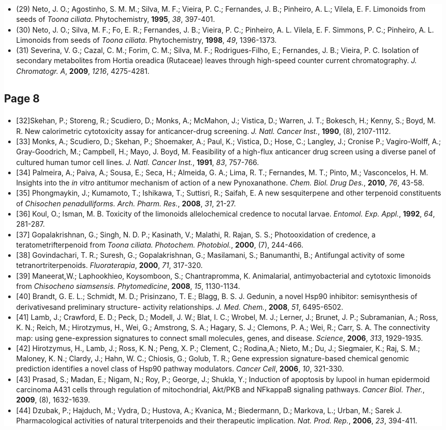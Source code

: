 * (29) Neto, J. O.; Agostinho, S. M. M.; Silva, M. F.; Vieira, P. C.; Fernandes, J. B.; Pinheiro, A. L.; Vilela, E. F. Limonoids from seeds of _Toona ciliata_. Phytochemistry, **1995**, _38_, 397-401.
* (30) Neto, J. O.; Silva, M. F.; Fo, E. R.; Fernandes, J. B.; Vieira, P. C.; Pinheiro, A. L. Vilela, E. F. Simmons, P. C.; Pinheiro, A. L. Limonoids from seeds of _Toona ciliata_. Phytochemistry, **1998**, _49_, 1396-1373.
* (31) Severina, V. G.; Cazal, C. M.; Forim, C. M.; Silva, M. F.; Rodrigues-Filho, E.; Fernandes, J. B.; Vieira, P. C. Isolation of secondary metabolites from Hortia oreadica (Rutaceae) leaves through high-speed counter current chromatography. _J. Chromatogr. A_, **2009**, _1216_, 4275-4281.



## Page 8

* [32]Skehan, P.; Storeng, R.; Scudiero, D.; Monks, A.; McMahon, J.; Vistica, D.; Warren, J. T.; Bokesch, H.; Kenny, S.; Boyd, M. R. New calorimetric cytotoxicity assay for anticancer-drug screening. _J. Natl. Cancer Inst._, **1990**, \(8\), 2107-1112.
* [33] Monks, A.; Scudiero, D.; Skehan, P.; Shoemaker, A.; Paul, K.; Vistica, D.; Hose, C.; Langley, J.; Cronise P.; Vagiro-Wolff, A.; Gray-Goodrich, M.; Campbell, H.; Mayo, J. Boyd, M. Feasibility of a high-flux anticancer drug screen using a diverse panel of cultured human tumor cell lines. _J. Natl. Cancer Inst._, **1991**, _83_, 757-766.
* [34] Palmeira, A.; Paiva, A.; Sousa, E.; Seca, H.; Almeida, G. A.; Lima, R. T.; Fernandes, M. T.; Pinto, M.; Vasconcelos, H. M. Insights into the _in vitro_ antitumor mechanism of action of a new Pynoxanathone. _Chem. Biol. Drug Des._, **2010**, _76_, 43-58.
* [35] Phongmaykin, J.; Kumamoto, T.; Ishikawa, T.; Suttisri, R.; Saifah, E. A new sesquiterpene and other terpenoid constituents of _Chisochen penadulliforms. Arch. Pharm. Res._, **2008**, _31_, 21-27.
* [36] Koul, O.; Isman, M. B. Toxicity of the limonoids allelochemical credence to nocutal larvae. _Entomol. Exp. Appl._, **1992**, _64_, 281-287.
* [37] Gopalakrishnan, G.; Singh, N. D. P.; Kasinath, V.; Malathi, R. Rajan, S. S.; Photooxidation of credence, a teratometrifterpenoid from _Toona ciliata. Photochem. Photobiol._, **2000**, \(7\), 244-466.
* [38] Govindachari, T. R.; Suresh, G.; Gopalakrishnan, G.; Masilamani, S.; Banumanthi, B.; Antifungal activity of some tetranortriterpenoids. _Fluoraterapia_, **2000**, _71_, 317-320.
* [39] Maneerat,W.; Laphookhieo, Koysomboon, S.; Chantrapromma, K. Animalarial, antimyobacterial and cytotoxic limonoids from _Chisocheno siamsensis. Phytomedicine_, **2008**, _15_, 1130-1134.
* [40] Brandt, G. E. L.; Schmidt, M. D.; Prisinzano, T. E.; Blagg, B. S. J. Gedunin, a novel Hsp90 inhibitor: semisynthesis of derivativesand preliminary structure- activity relationships. _J. Med. Chem._, **2008**, _51_, 6495-6502.
* [41] Lamb, J.; Crawford, E. D.; Peck, D.; Modell, J. W.; Blat, I. C.; Wrobel, M. J.; Lerner, J.; Brunet, J. P.; Subramanian, A.; Ross, K. N.; Reich, M.; Hirotzymus, H., Wei, G.; Amstrong, S. A.; Hagary, S. J.; Clemons, P. A.; Wei, R.; Carr, S. A. The connectivity map: using gene-expression signatures to connect small molecules, genes, and disease. _Science_, **2006**, _313_, 1929-1935.
* [42] Hirotzymus, H., Lamb, J.; Ross, K. N.; Peng, X. P.; Clement, C.; Rodina,A.; Nieto, M.; Du, J.; Siegmaier, K.; Raj, S. M.; Maloney, K. N.; Clardy, J.; Hahn, W. C.; Chiosis, G.; Golub, T. R.; Gene expression signature-based chemical genomic prediction identifies a novel class of Hsp90 pathway modulators. _Cancer Cell_, **2006**, _10_, 321-330.
* [43] Prasad, S.; Madan, E.; Nigam, N.; Roy, P.; George, J.; Shukla, Y.; Induction of apoptosis by lupool in human epidermoid carcinoma A431 cells through regulation of mitochondrial, Akt/PKB and NFkappaB signaling pathways. _Cancer Biol. Ther._, **2009**, \(8\), 1632-1639.
* [44] Dzubak, P.; Hajduch, M.; Vydra, D.; Hustova, A.; Kvanica, M.; Biedermann, D.; Markova, L.; Urban, M.; Sarek J. Pharmacological activities of natural triterpenoids and their therapeutic implication. _Nat. Prod. Rep._, **2006**, _23_, 394-411.



